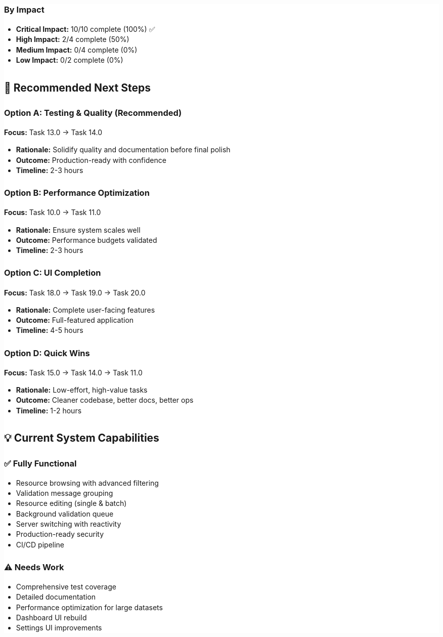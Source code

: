 ### By Impact
- **Critical Impact:** 10/10 complete (100%) ✅
- **High Impact:** 2/4 complete (50%)
- **Medium Impact:** 0/4 complete (0%)
- **Low Impact:** 0/2 complete (0%)

## 🎯 Recommended Next Steps

### Option A: Testing & Quality (Recommended)
**Focus:** Task 13.0 → Task 14.0
- **Rationale:** Solidify quality and documentation before final polish
- **Outcome:** Production-ready with confidence
- **Timeline:** 2-3 hours

### Option B: Performance Optimization
**Focus:** Task 10.0 → Task 11.0
- **Rationale:** Ensure system scales well
- **Outcome:** Performance budgets validated
- **Timeline:** 2-3 hours

### Option C: UI Completion
**Focus:** Task 18.0 → Task 19.0 → Task 20.0
- **Rationale:** Complete user-facing features
- **Outcome:** Full-featured application
- **Timeline:** 4-5 hours

### Option D: Quick Wins
**Focus:** Task 15.0 → Task 14.0 → Task 11.0
- **Rationale:** Low-effort, high-value tasks
- **Outcome:** Cleaner codebase, better docs, better ops
- **Timeline:** 1-2 hours

## 💡 Current System Capabilities

### ✅ Fully Functional
- Resource browsing with advanced filtering
- Validation message grouping
- Resource editing (single & batch)
- Background validation queue
- Server switching with reactivity
- Production-ready security
- CI/CD pipeline

### ⚠️ Needs Work
- Comprehensive test coverage
- Detailed documentation
- Performance optimization for large datasets
- Dashboard UI rebuild
- Settings UI improvements

